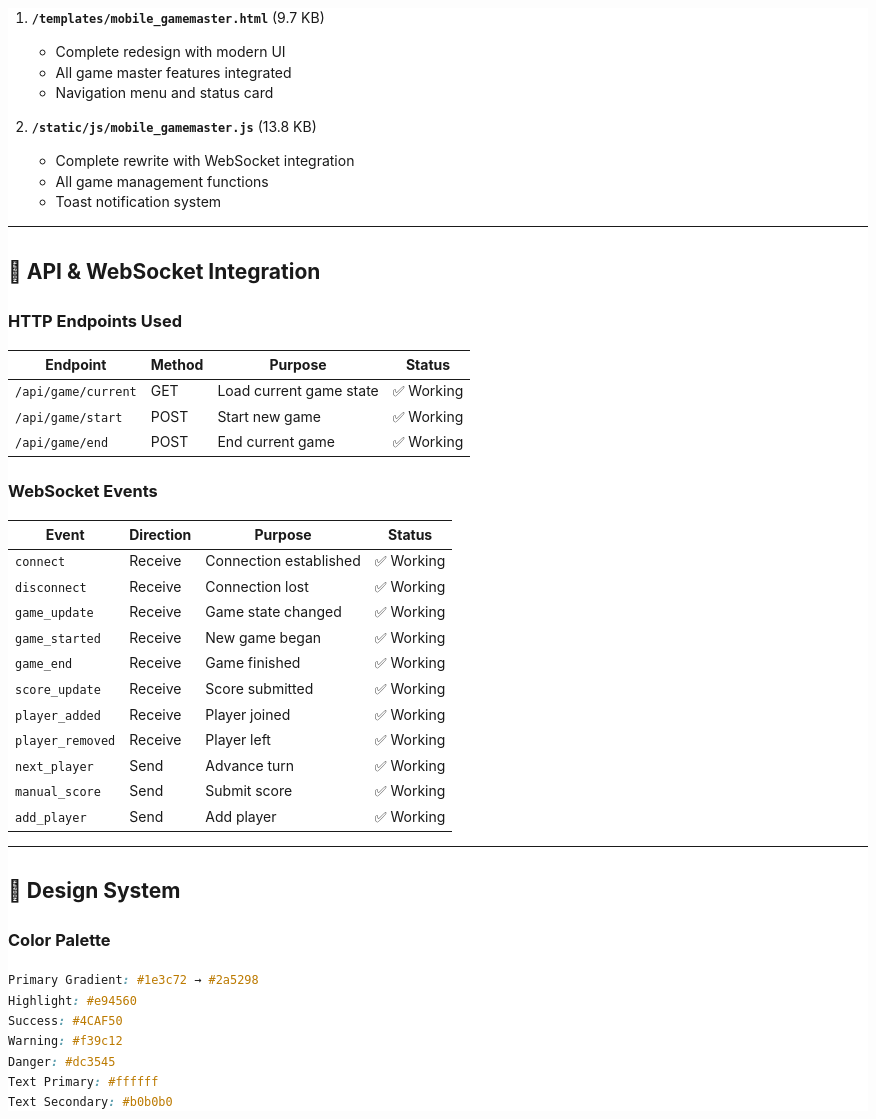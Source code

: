 1. **`/templates/mobile_gamemaster.html`** (9.7 KB)
   - Complete redesign with modern UI
   - All game master features integrated
   - Navigation menu and status card

2. **`/static/js/mobile_gamemaster.js`** (13.8 KB)
   - Complete rewrite with WebSocket integration
   - All game management functions
   - Toast notification system

---

## 🔌 API & WebSocket Integration

### HTTP Endpoints Used
| Endpoint | Method | Purpose | Status |
|----------|--------|---------|--------|
| `/api/game/current` | GET | Load current game state | ✅ Working |
| `/api/game/start` | POST | Start new game | ✅ Working |
| `/api/game/end` | POST | End current game | ✅ Working |

### WebSocket Events
| Event | Direction | Purpose | Status |
|-------|-----------|---------|--------|
| `connect` | Receive | Connection established | ✅ Working |
| `disconnect` | Receive | Connection lost | ✅ Working |
| `game_update` | Receive | Game state changed | ✅ Working |
| `game_started` | Receive | New game began | ✅ Working |
| `game_end` | Receive | Game finished | ✅ Working |
| `score_update` | Receive | Score submitted | ✅ Working |
| `player_added` | Receive | Player joined | ✅ Working |
| `player_removed` | Receive | Player left | ✅ Working |
| `next_player` | Send | Advance turn | ✅ Working |
| `manual_score` | Send | Submit score | ✅ Working |
| `add_player` | Send | Add player | ✅ Working |

---

## 🎨 Design System

### Color Palette
```css
Primary Gradient: #1e3c72 → #2a5298
Highlight: #e94560
Success: #4CAF50
Warning: #f39c12
Danger: #dc3545
Text Primary: #ffffff
Text Secondary: #b0b0b0
```
